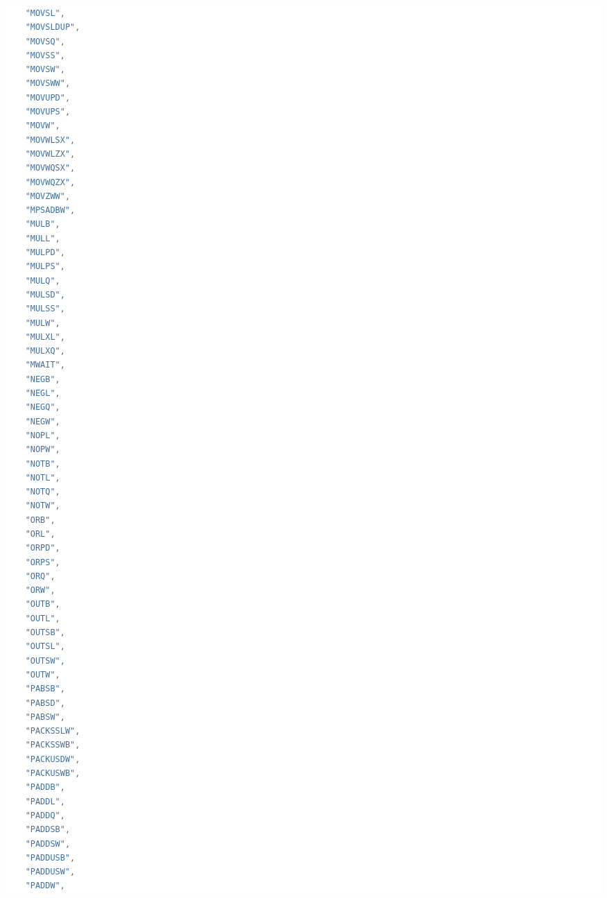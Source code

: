 ```go
	"MOVSL",
	"MOVSLDUP",
	"MOVSQ",
	"MOVSS",
	"MOVSW",
	"MOVSWW",
	"MOVUPD",
	"MOVUPS",
	"MOVW",
	"MOVWLSX",
	"MOVWLZX",
	"MOVWQSX",
	"MOVWQZX",
	"MOVZWW",
	"MPSADBW",
	"MULB",
	"MULL",
	"MULPD",
	"MULPS",
	"MULQ",
	"MULSD",
	"MULSS",
	"MULW",
	"MULXL",
	"MULXQ",
	"MWAIT",
	"NEGB",
	"NEGL",
	"NEGQ",
	"NEGW",
	"NOPL",
	"NOPW",
	"NOTB",
	"NOTL",
	"NOTQ",
	"NOTW",
	"ORB",
	"ORL",
	"ORPD",
	"ORPS",
	"ORQ",
	"ORW",
	"OUTB",
	"OUTL",
	"OUTSB",
	"OUTSL",
	"OUTSW",
	"OUTW",
	"PABSB",
	"PABSD",
	"PABSW",
	"PACKSSLW",
	"PACKSSWB",
	"PACKUSDW",
	"PACKUSWB",
	"PADDB",
	"PADDL",
	"PADDQ",
	"PADDSB",
	"PADDSW",
	"PADDUSB",
	"PADDUSW",
	"PADDW",
```